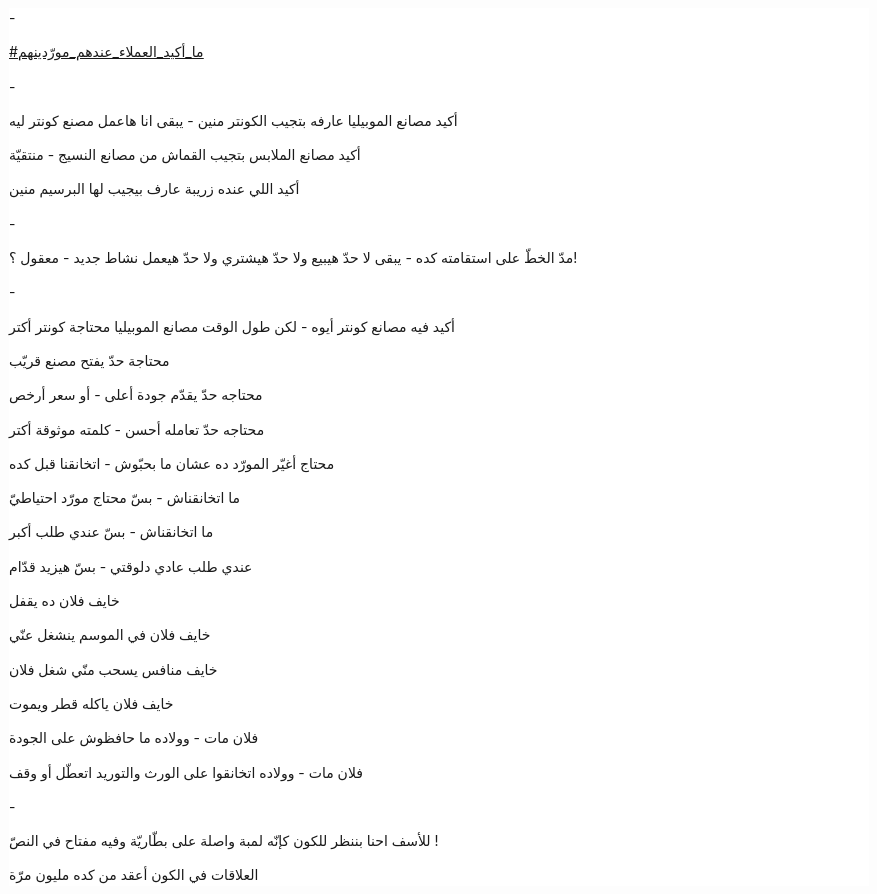 \-

[<u>\#ما_أكيد_العملاء_عندهم_مورّدينهم</u>](https://www.facebook.com/hashtag/%D9%85%D8%A7_%D8%A3%D9%83%D9%8A%D8%AF_%D8%A7%D9%84%D8%B9%D9%85%D9%84%D8%A7%D8%A1_%D8%B9%D9%86%D8%AF%D9%87%D9%85_%D9%85%D9%88%D8%B1%D9%91%D8%AF%D9%8A%D9%86%D9%87%D9%85?__eep__=6&__cft__%5b0%5d=AZWiXY1dtDeWKoCVBJknjbxrZNSebkmUf1oU4DMlDDHukg1X9XzrWDelEgpD5Xu0AeCKQosVzQq0ptV3ir9BSMm7z9q4tGE4qmnIA_z59PA82dQB3_lQ3dnVazTSO5Mp992DCMZ26yif_hJg5ORXOFEb1UXnYYrkVWWci5RSMwaeqGd-hBw_7DrIZEULJTM-EG39kB92ZCdHazX_jFgFCvFK&__tn__=*NK-R)

\-

أكيد مصانع الموبيليا عارفه بتجيب الكونتر منين - يبقى انا
هاعمل مصنع كونتر ليه

أكيد مصانع الملابس بتجيب القماش من مصانع النسيج -
منتقيّة

أكيد اللي عنده زريبة عارف بيجيب لها البرسيم منين

\-

مدّ الخطّ على استقامته كده - يبقى لا حدّ هيبيع ولا حدّ
هيشتري ولا حدّ هيعمل نشاط جديد - معقول ؟!

\-

أكيد فيه مصانع كونتر أيوه - لكن طول الوقت مصانع
الموبيليا محتاجة كونتر أكتر

محتاجة حدّ يفتح مصنع قريّب

محتاجه حدّ يقدّم جودة أعلى - أو سعر أرخص

محتاجه حدّ تعامله أحسن - كلمته موثوقة أكتر

محتاج أغيّر المورّد ده عشان ما بحبّوش - اتخانقنا قبل
كده

ما اتخانقناش - بسّ محتاج مورّد احتياطيّ

ما اتخانقناش - بسّ عندي طلب أكبر

عندي طلب عادي دلوقتي - بسّ هيزيد قدّام

خايف فلان ده يقفل

خايف فلان في الموسم ينشغل عنّي

خايف منافس يسحب منّي شغل فلان

خايف فلان ياكله قطر ويموت

فلان مات - وولاده ما حافظوش على الجودة

فلان مات - وولاده اتخانقوا على الورث والتوريد اتعطّل أو
وقف

\-

للأسف احنا بننظر للكون كإنّه لمبة واصلة على بطّاريّة وفيه
مفتاح في النصّ !

العلاقات في الكون أعقد من كده مليون مرّة
